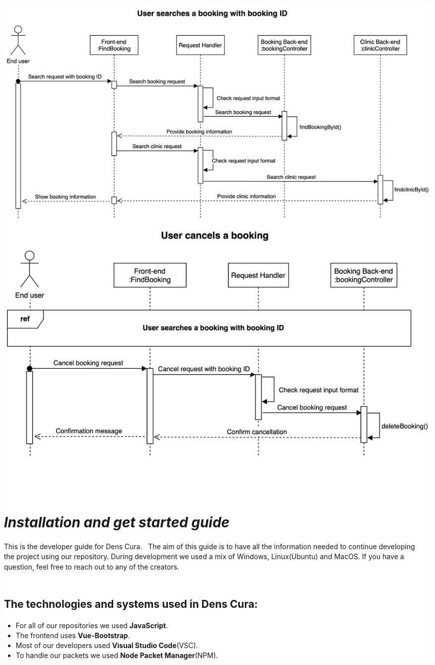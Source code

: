 ![User searches a booking with booking ID](sequence-diagram_search-booking.png)
![User cancels a booking](sequence-diagram_cancel-booking.png)
<br/><br/><br/><br/>
# *Installation and get started guide* 
This is the developer guide for Dens Cura.  
The aim of this guide is to have all the information needed to continue developing  
 the project using our repository. During development we used a mix of Windows, Linux(Ubuntu) and MacOS. If you have a question, feel free to reach out to any of the creators. 
 <br/><br/>
## **The technologies and systems used in Dens Cura:** 
* For all of our repositories we used **JavaScript**. 
* The frontend uses **Vue-Bootstrap**. 
* Most of our developers used **Visual Studio Code**(VSC). 
* To handle our packets we used **Node Packet Manager**(NPM). 